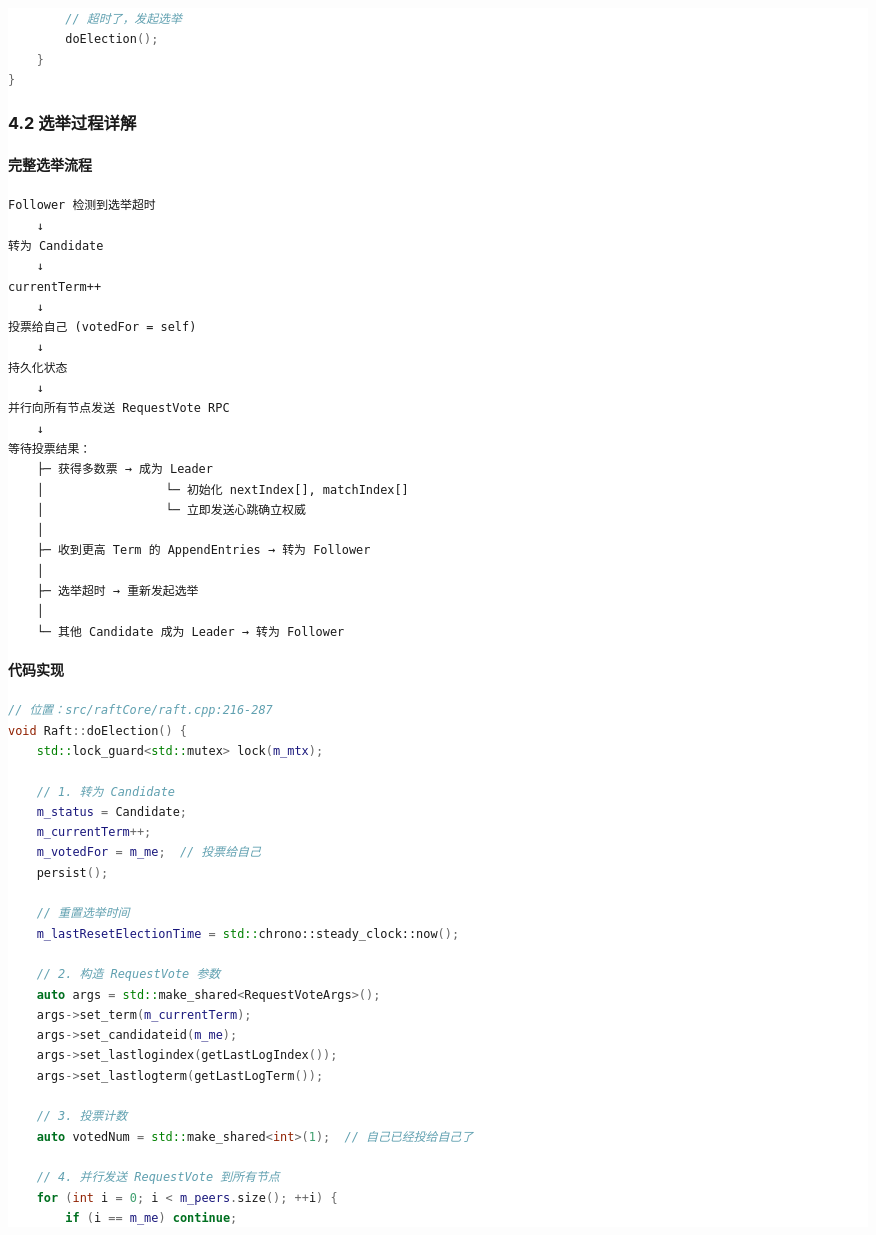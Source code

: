 ```cpp
        // 超时了，发起选举
        doElection();
    }
}
```

### 4.2 选举过程详解

#### 完整选举流程

```
Follower 检测到选举超时
    ↓
转为 Candidate
    ↓
currentTerm++
    ↓
投票给自己 (votedFor = self)
    ↓
持久化状态
    ↓
并行向所有节点发送 RequestVote RPC
    ↓
等待投票结果：
    ├─ 获得多数票 → 成为 Leader
    │                 └─ 初始化 nextIndex[], matchIndex[]
    │                 └─ 立即发送心跳确立权威
    │
    ├─ 收到更高 Term 的 AppendEntries → 转为 Follower
    │
    ├─ 选举超时 → 重新发起选举
    │
    └─ 其他 Candidate 成为 Leader → 转为 Follower
```

#### 代码实现

```cpp
// 位置：src/raftCore/raft.cpp:216-287
void Raft::doElection() {
    std::lock_guard<std::mutex> lock(m_mtx);
    
    // 1. 转为 Candidate
    m_status = Candidate;
    m_currentTerm++;
    m_votedFor = m_me;  // 投票给自己
    persist();
    
    // 重置选举时间
    m_lastResetElectionTime = std::chrono::steady_clock::now();
    
    // 2. 构造 RequestVote 参数
    auto args = std::make_shared<RequestVoteArgs>();
    args->set_term(m_currentTerm);
    args->set_candidateid(m_me);
    args->set_lastlogindex(getLastLogIndex());
    args->set_lastlogterm(getLastLogTerm());
    
    // 3. 投票计数
    auto votedNum = std::make_shared<int>(1);  // 自己已经投给自己了
    
    // 4. 并行发送 RequestVote 到所有节点
    for (int i = 0; i < m_peers.size(); ++i) {
        if (i == m_me) continue;
```